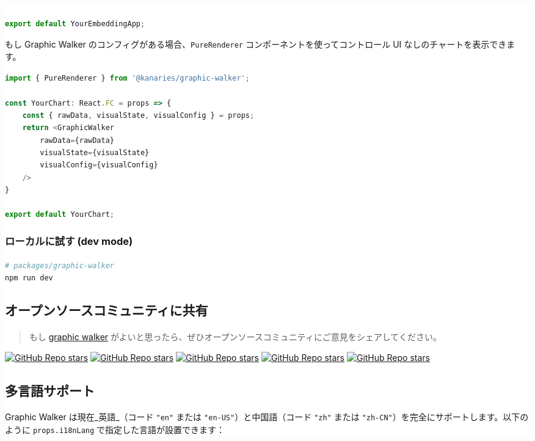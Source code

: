 ```typescript

export default YourEmbeddingApp;
```

もし Graphic Walker のコンフィグがある場合、`PureRenderer` コンポーネントを使ってコントロール UI なしのチャートを表示できます。

```typescript
import { PureRenderer } from '@kanaries/graphic-walker';

const YourChart: React.FC = props => {
    const { rawData, visualState, visualConfig } = props;
    return <GraphicWalker
        rawData={rawData}
        visualState={visualState}
        visualConfig={visualConfig}
    />
}

export default YourChart;
```

### ローカルに試す (dev mode)
```bash
# packages/graphic-walker
npm run dev
```

## オープンソースコミュニティに共有
> もし [graphic walker](https://github.com/Kanaries/graphic-walker) がよいと思ったら、ぜひオープンソースコミュニティにご意見をシェアしてください。

[![GitHub Repo stars](https://img.shields.io/badge/share%20on-twitter-03A9F4?style=flat-square&logo=twitter)](https://twitter.com/share?url=https://github.com/Kanaries/graphic-walker&text=Graphic-Walker:%20A%20different%20type%20of%20open-source%20alternative%20to%20Tableau)
[![GitHub Repo stars](https://img.shields.io/badge/share%20on-facebook-1976D2?style=flat-square&logo=facebook)](https://www.facebook.com/sharer/sharer.php?u=https://github.com/Kanaries/graphic-walker)
[![GitHub Repo stars](https://img.shields.io/badge/share%20on-linkedin-3949AB?style=flat-square&logo=linkedin)](https://www.linkedin.com/shareArticle?url=https://github.com/Kanaries/graphic-walker&title=Graphic-Walker:%20A%20different%20type%20of%20open-source%20alternative%20to%20Tableau)
[![GitHub Repo stars](https://img.shields.io/badge/share%20on-hacker%20news-orange?style=flat-square&logo=ycombinator)](https://news.ycombinator.com/submitlink?u=https://github.com/Kanaries/graphic-walker)
[![GitHub Repo stars](https://img.shields.io/badge/share%20on-reddit-red?style=flat-square&logo=reddit)](https://reddit.com/submit?url=https://github.com/Kanaries/graphic-walker&title=Graphic-Walker:%20A%20different%20type%20of%20open-source%20alternative%20to%20Tableau)


## 多言語サポート

Graphic Walker は現在_英語_（コード `"en"` または `"en-US"`）と中国語（コード `"zh"` または `"zh-CN"`）を完全にサポートします。以下のように `props.i18nLang` で指定した言語が設置できます：
